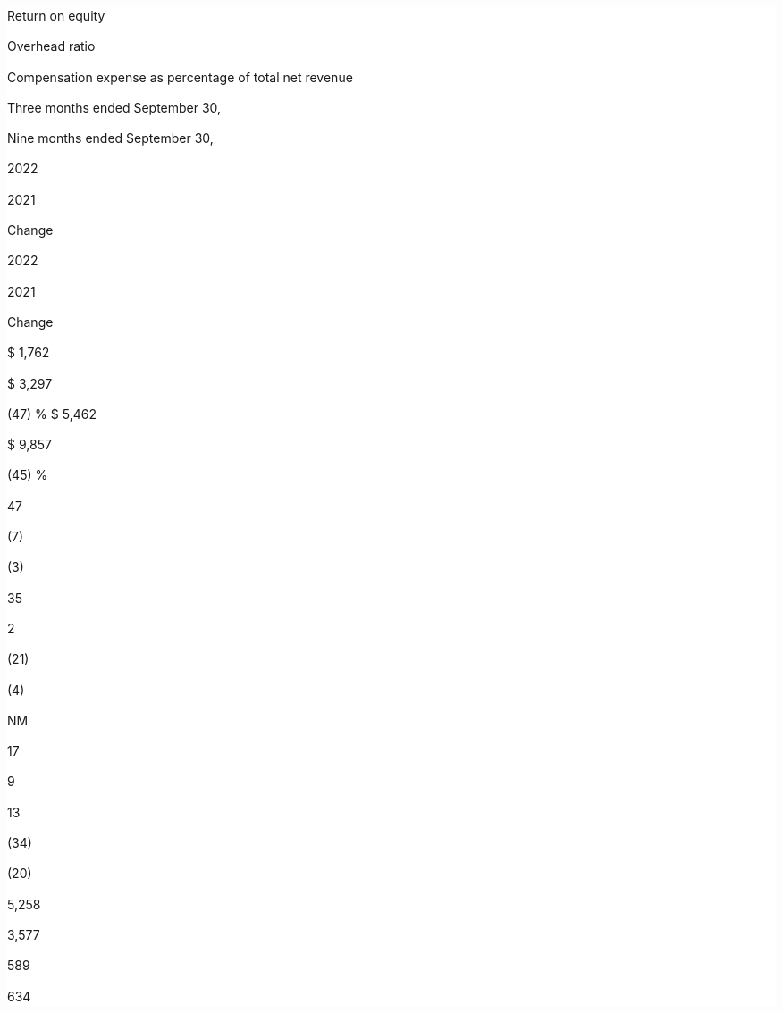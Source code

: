 Return on equity

Overhead ratio

Compensation expense as percentage of total net revenue

Three months ended September 30,

Nine months ended September 30,

2022

2021

Change

2022

2021

Change

$  1,762

$  3,297

 (47) % $  5,462

$  9,857

 (45) %

 47

 (7)

 (3)

 35

 2

 (21)

 (4)

NM

 17

 9

 13

 (34)

 (20)

5,258

  3,577

589

634

